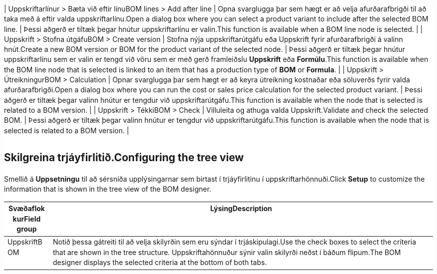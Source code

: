 | <span data-ttu-id="1d209-173">Uppskriftarlínur &gt; Bæta við eftir línu</span><span class="sxs-lookup"><span data-stu-id="1d209-173">BOM lines &gt; Add after line</span></span>       | <span data-ttu-id="1d209-174">Opna svarglugga þar sem hægt er að velja afurðarafbrigði til að taka með á eftir valda uppskriftarlínu.</span><span class="sxs-lookup"><span data-stu-id="1d209-174">Open a dialog box where you can select a product variant to include after the selected BOM line.</span></span>          | <span data-ttu-id="1d209-175">Þessi aðgerð er tiltæk þegar hnútur uppskriftarlínu er valin.</span><span class="sxs-lookup"><span data-stu-id="1d209-175">This function is available when a BOM line node is selected.</span></span>                                                                                                                                                                                                                                   |
| <span data-ttu-id="1d209-176">Uppskrift &gt; Stofna útgáfu</span><span class="sxs-lookup"><span data-stu-id="1d209-176">BOM &gt; Create version</span></span>             | <span data-ttu-id="1d209-177">Stofna nýja uppskriftarútgáfu eða Uppskrift fyrir afurðarafbrigði á valinn hnút.</span><span class="sxs-lookup"><span data-stu-id="1d209-177">Create a new BOM version or BOM for the product variant of the selected node.</span></span>                             | <span data-ttu-id="1d209-178">Þessi aðgerð er tiltæk þegar hnútur uppskriftarlínu sem er valin er tengd við vöru sem er með gerð framleiðslu **Uppskrift** eða **Formúlu**.</span><span class="sxs-lookup"><span data-stu-id="1d209-178">This function is available when the BOM line node that is selected is linked to an item that has a production type of **BOM** or **Formula**.</span></span>                                                                                                                                                  |
| <span data-ttu-id="1d209-179">Uppskrift &gt; Útreikningur</span><span class="sxs-lookup"><span data-stu-id="1d209-179">BOM &gt; Calculation</span></span>                | <span data-ttu-id="1d209-180">Opnar svarglugga þar sem hægt er að keyra útreikning kostnaðar eða söluverðs fyrir valda afurðarafbrigði.</span><span class="sxs-lookup"><span data-stu-id="1d209-180">Open a dialog box where you can run the cost or sales price calculation for the selected product variant.</span></span> | <span data-ttu-id="1d209-181">Þessi aðgerð er tiltæk þegar valinn hnútur er tengdur við uppskriftarútgáfu.</span><span class="sxs-lookup"><span data-stu-id="1d209-181">This function is available when the node that is selected is related to a BOM version.</span></span>                                                                                                                                                                                                         |
| <span data-ttu-id="1d209-182">Uppskrift &gt; Tékki</span><span class="sxs-lookup"><span data-stu-id="1d209-182">BOM &gt; Check</span></span>                      | <span data-ttu-id="1d209-183">Villuleita og athuga valda Uppskrift.</span><span class="sxs-lookup"><span data-stu-id="1d209-183">Validate and check the selected BOM.</span></span>                                                                      | <span data-ttu-id="1d209-184">Þessi aðgerð er tiltæk þegar valinn hnútur er tengdur við uppskriftarútgáfu.</span><span class="sxs-lookup"><span data-stu-id="1d209-184">This function is available when the node that is selected is related to a BOM version.</span></span>                                                                                                                                                                                                         |

## <a name="configuring-the-tree-view"></a><span data-ttu-id="1d209-185">Skilgreina trjáyfirlitið.</span><span class="sxs-lookup"><span data-stu-id="1d209-185">Configuring the tree view</span></span>
<span data-ttu-id="1d209-186">Smellið á **Uppsetningu** til að sérsníða upplýsingarnar sem birtast í trjáyfirlitinu í uppskriftarhönnuði.</span><span class="sxs-lookup"><span data-stu-id="1d209-186">Click **Setup** to customize the information that is shown in the tree view of the BOM designer.</span></span>

| <span data-ttu-id="1d209-187">Svæðaflokkur</span><span class="sxs-lookup"><span data-stu-id="1d209-187">Field group</span></span> | <span data-ttu-id="1d209-188">Lýsing</span><span class="sxs-lookup"><span data-stu-id="1d209-188">Description</span></span>                                                                                                                                                  |
|-------------|--------------------------------------------------------------------------------------------------------------------------------------------------------------|
| <span data-ttu-id="1d209-189">Uppskrift</span><span class="sxs-lookup"><span data-stu-id="1d209-189">BOM</span></span>         | <span data-ttu-id="1d209-190">Notið þessa gátreiti til að velja skilyrðin sem eru sýndar í trjáskipulagi.</span><span class="sxs-lookup"><span data-stu-id="1d209-190">Use the check boxes to select the criteria that are shown in the tree structure.</span></span> <span data-ttu-id="1d209-191">Uppskriftahönnuður sýnir valin skilyrði neðst í báðum flipum.</span><span class="sxs-lookup"><span data-stu-id="1d209-191">The BOM designer displays the selected criteria at the bottom of both tabs.</span></span> |